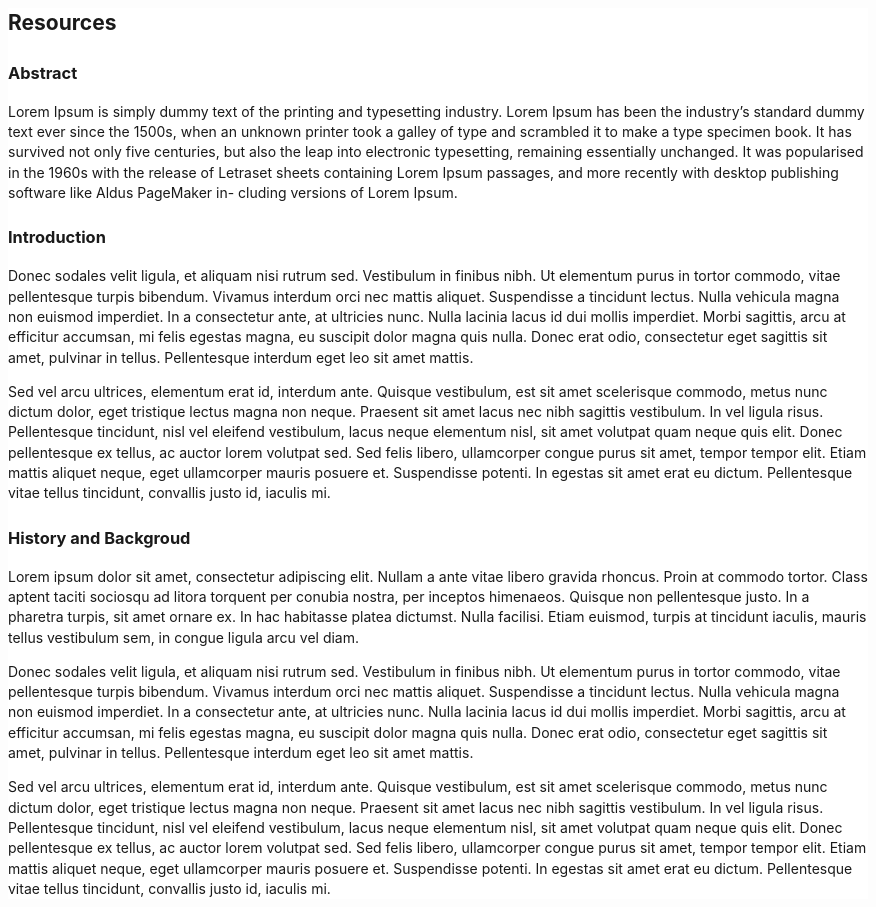 ## Resources

### Abstract

Lorem Ipsum is simply dummy text of the printing and typesetting industry. Lorem Ipsum has been the industry’s standard dummy text ever since the 1500s, when an unknown printer took a galley of type and scrambled it to make a type specimen book. It has survived not only five centuries, but also the leap into electronic typesetting, remaining essentially unchanged. It was popularised in the 1960s with the release of Letraset sheets containing Lorem Ipsum passages, and more recently with desktop publishing software like Aldus PageMaker in- cluding versions of Lorem Ipsum.    



### Introduction

Donec sodales velit ligula, et aliquam nisi rutrum sed. Vestibulum in finibus nibh. Ut elementum purus in tortor commodo, vitae pellentesque turpis bibendum. Vivamus interdum orci nec mattis aliquet. Suspendisse a tincidunt lectus. Nulla vehicula magna non euismod imperdiet. In a consectetur ante, at ultricies nunc. Nulla lacinia lacus id dui mollis imperdiet. Morbi sagittis, arcu at efficitur accumsan, mi felis egestas magna, eu suscipit dolor magna quis nulla. Donec erat odio, consectetur eget sagittis sit amet, pulvinar in tellus. Pellentesque interdum eget leo sit amet mattis.

Sed vel arcu ultrices, elementum erat id, interdum ante. Quisque vestibulum, est sit amet scelerisque commodo, metus nunc dictum dolor, eget tristique lectus magna non neque. Praesent sit amet lacus nec nibh sagittis vestibulum. In vel ligula risus. Pellentesque tincidunt, nisl vel eleifend vestibulum, lacus neque elementum nisl, sit amet volutpat quam neque quis elit. Donec pellentesque ex tellus, ac auctor lorem volutpat sed. Sed felis libero, ullamcorper congue purus sit amet, tempor tempor elit. Etiam mattis aliquet neque, eget ullamcorper mauris posuere et. Suspendisse potenti. In egestas sit amet erat eu dictum. Pellentesque vitae tellus tincidunt, convallis justo id, iaculis mi.

### History and Backgroud

Lorem ipsum dolor sit amet, consectetur adipiscing elit. Nullam a ante vitae libero gravida rhoncus. Proin at commodo tortor. Class aptent taciti sociosqu ad litora torquent per conubia nostra, per inceptos himenaeos. Quisque non pellentesque justo. In a pharetra turpis, sit amet ornare ex. In hac habitasse platea dictumst. Nulla facilisi. Etiam euismod, turpis at tincidunt iaculis, mauris tellus vestibulum sem, in congue ligula arcu vel diam.

Donec sodales velit ligula, et aliquam nisi rutrum sed. Vestibulum in finibus nibh. Ut elementum purus in tortor commodo, vitae pellentesque turpis bibendum. Vivamus interdum orci nec mattis aliquet. Suspendisse a tincidunt lectus. Nulla vehicula magna non euismod imperdiet. In a consectetur ante, at ultricies nunc. Nulla lacinia lacus id dui mollis imperdiet. Morbi sagittis, arcu at efficitur accumsan, mi felis egestas magna, eu suscipit dolor magna quis nulla. Donec erat odio, consectetur eget sagittis sit amet, pulvinar in tellus. Pellentesque interdum eget leo sit amet mattis.

Sed vel arcu ultrices, elementum erat id, interdum ante. Quisque vestibulum, est sit amet scelerisque commodo, metus nunc dictum dolor, eget tristique lectus magna non neque. Praesent sit amet lacus nec nibh sagittis vestibulum. In vel ligula risus. Pellentesque tincidunt, nisl vel eleifend vestibulum, lacus neque elementum nisl, sit amet volutpat quam neque quis elit. Donec pellentesque ex tellus, ac auctor lorem volutpat sed. Sed felis libero, ullamcorper congue purus sit amet, tempor tempor elit. Etiam mattis aliquet neque, eget ullamcorper mauris posuere et. Suspendisse potenti. In egestas sit amet erat eu dictum. Pellentesque vitae tellus tincidunt, convallis justo id, iaculis mi.
